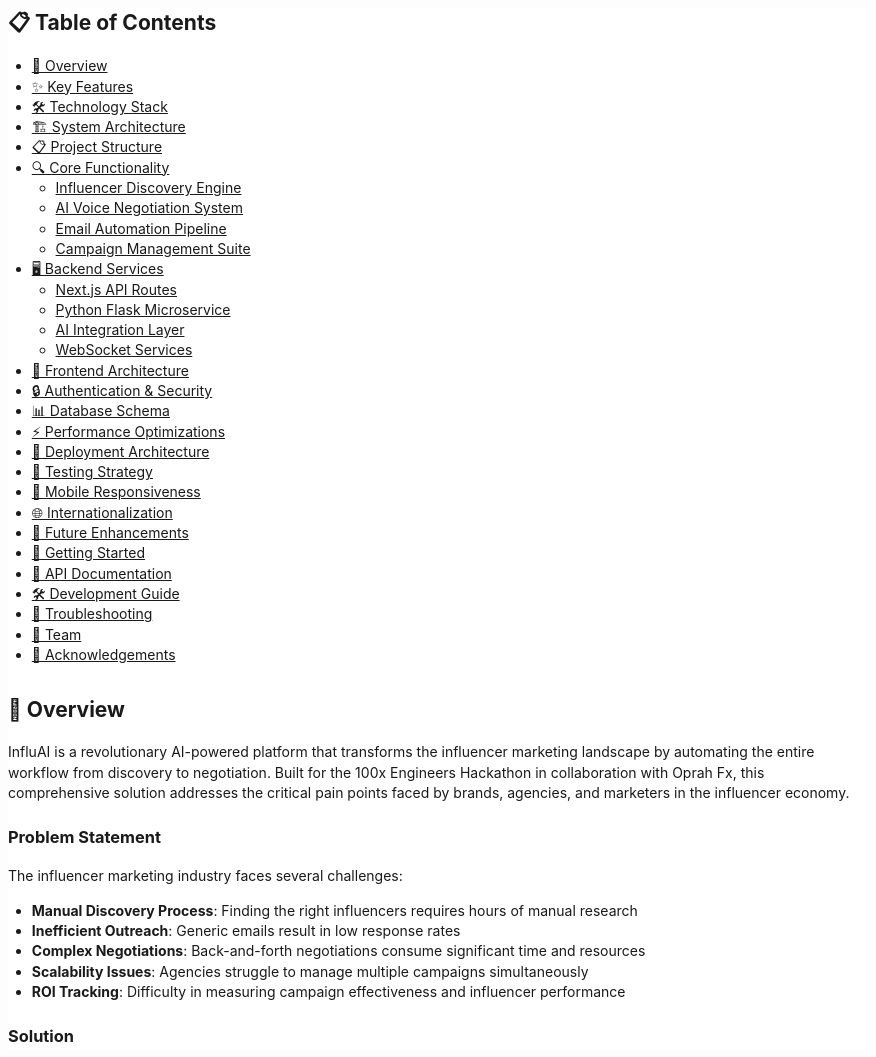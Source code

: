 ## 📋 Table of Contents

- [🚀 Overview](#-overview)
- [✨ Key Features](#-key-features)
- [🛠️ Technology Stack](#️-technology-stack)
- [🏗 System Architecture](#-system-architecture)
- [📋 Project Structure](#-project-structure)
- [🔍 Core Functionality](#-core-functionality)
  - [Influencer Discovery Engine](#influencer-discovery-engine)
  - [AI Voice Negotiation System](#ai-voice-negotiation-system)
  - [Email Automation Pipeline](#email-automation-pipeline)
  - [Campaign Management Suite](#campaign-management-suite)
- [🖥️ Backend Services](#️-backend-services)
  - [Next.js API Routes](#nextjs-api-routes)
  - [Python Flask Microservice](#python-flask-microservice)
  - [AI Integration Layer](#ai-integration-layer)
  - [WebSocket Services](#websocket-services)
- [🎨 Frontend Architecture](#-frontend-architecture)
- [🔒 Authentication & Security](#-authentication--security)
- [📊 Database Schema](#-database-schema)
- [⚡ Performance Optimizations](#-performance-optimizations)
- [🚀 Deployment Architecture](#-deployment-architecture)
- [🧪 Testing Strategy](#-testing-strategy)
- [📱 Mobile Responsiveness](#-mobile-responsiveness)
- [🌐 Internationalization](#-internationalization)
- [🔮 Future Enhancements](#-future-enhancements)
- [🚀 Getting Started](#-getting-started)
- [📖 API Documentation](#-api-documentation)
- [🛠️ Development Guide](#️-development-guide)
- [🐛 Troubleshooting](#-troubleshooting)
- [👥 Team](#-team)
- [🙏 Acknowledgements](#-acknowledgements)

## 🚀 Overview

InfluAI is a revolutionary AI-powered platform that transforms the influencer marketing landscape by automating the entire workflow from discovery to negotiation. Built for the 100x Engineers Hackathon in collaboration with Oprah Fx, this comprehensive solution addresses the critical pain points faced by brands, agencies, and marketers in the influencer economy.

### Problem Statement

The influencer marketing industry faces several challenges:
- **Manual Discovery Process**: Finding the right influencers requires hours of manual research
- **Inefficient Outreach**: Generic emails result in low response rates
- **Complex Negotiations**: Back-and-forth negotiations consume significant time and resources
- **Scalability Issues**: Agencies struggle to manage multiple campaigns simultaneously
- **ROI Tracking**: Difficulty in measuring campaign effectiveness and influencer performance

### Solution
